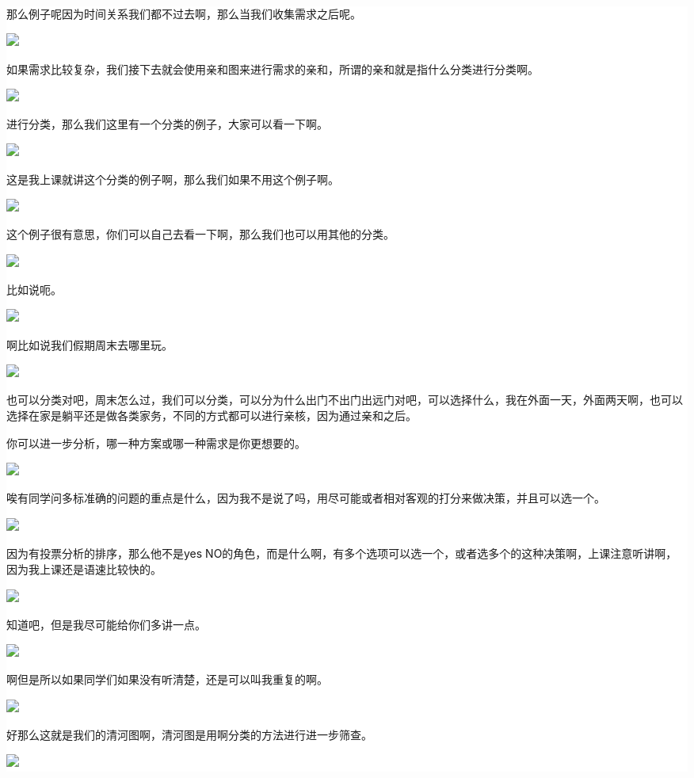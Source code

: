 那么例子呢因为时间关系我们都不过去啊，那么当我们收集需求之后呢。

![](img/29cd7b791c0d34d2f7f27e9bfe6fc117_381.png)

如果需求比较复杂，我们接下去就会使用亲和图来进行需求的亲和，所谓的亲和就是指什么分类进行分类啊。

![](img/29cd7b791c0d34d2f7f27e9bfe6fc117_383.png)

进行分类，那么我们这里有一个分类的例子，大家可以看一下啊。

![](img/29cd7b791c0d34d2f7f27e9bfe6fc117_385.png)

这是我上课就讲这个分类的例子啊，那么我们如果不用这个例子啊。

![](img/29cd7b791c0d34d2f7f27e9bfe6fc117_387.png)

这个例子很有意思，你们可以自己去看一下啊，那么我们也可以用其他的分类。

![](img/29cd7b791c0d34d2f7f27e9bfe6fc117_389.png)

比如说呃。

![](img/29cd7b791c0d34d2f7f27e9bfe6fc117_391.png)

啊比如说我们假期周末去哪里玩。

![](img/29cd7b791c0d34d2f7f27e9bfe6fc117_393.png)

也可以分类对吧，周末怎么过，我们可以分类，可以分为什么出门不出门出远门对吧，可以选择什么，我在外面一天，外面两天啊，也可以选择在家是躺平还是做各类家务，不同的方式都可以进行亲核，因为通过亲和之后。

你可以进一步分析，哪一种方案或哪一种需求是你更想要的。

![](img/29cd7b791c0d34d2f7f27e9bfe6fc117_395.png)

唉有同学问多标准确的问题的重点是什么，因为我不是说了吗，用尽可能或者相对客观的打分来做决策，并且可以选一个。



![](img/29cd7b791c0d34d2f7f27e9bfe6fc117_397.png)

因为有投票分析的排序，那么他不是yes NO的角色，而是什么啊，有多个选项可以选一个，或者选多个的这种决策啊，上课注意听讲啊，因为我上课还是语速比较快的。



![](img/29cd7b791c0d34d2f7f27e9bfe6fc117_399.png)

知道吧，但是我尽可能给你们多讲一点。

![](img/29cd7b791c0d34d2f7f27e9bfe6fc117_401.png)

啊但是所以如果同学们如果没有听清楚，还是可以叫我重复的啊。

![](img/29cd7b791c0d34d2f7f27e9bfe6fc117_403.png)

好那么这就是我们的清河图啊，清河图是用啊分类的方法进行进一步筛查。

![](img/29cd7b791c0d34d2f7f27e9bfe6fc117_405.png)
